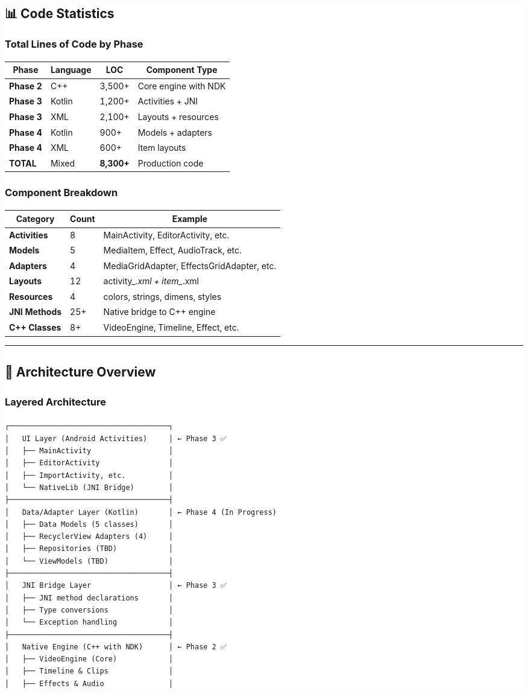 ## 📊 Code Statistics

### **Total Lines of Code by Phase**

| Phase | Language | LOC | Component Type |
|-------|----------|-----|-----------------|
| **Phase 2** | C++ | 3,500+ | Core engine with NDK |
| **Phase 3** | Kotlin | 1,200+ | Activities + JNI |
| **Phase 3** | XML | 2,100+ | Layouts + resources |
| **Phase 4** | Kotlin | 900+ | Models + adapters |
| **Phase 4** | XML | 600+ | Item layouts |
| **TOTAL** | Mixed | **8,300+** | Production code |

### **Component Breakdown**

| Category | Count | Example |
|----------|-------|---------|
| **Activities** | 8 | MainActivity, EditorActivity, etc. |
| **Models** | 5 | MediaItem, Effect, AudioTrack, etc. |
| **Adapters** | 4 | MediaGridAdapter, EffectsGridAdapter, etc. |
| **Layouts** | 12 | activity_*.xml + item_*.xml |
| **Resources** | 4 | colors, strings, dimens, styles |
| **JNI Methods** | 25+ | Native bridge to C++ engine |
| **C++ Classes** | 8+ | VideoEngine, Timeline, Effect, etc. |

---

## 🔗 Architecture Overview

### **Layered Architecture**

```
┌─────────────────────────────────────┐
│   UI Layer (Android Activities)     │ ← Phase 3 ✅
│   ├── MainActivity                  │
│   ├── EditorActivity                │
│   ├── ImportActivity, etc.          │
│   └── NativeLib (JNI Bridge)        │
├─────────────────────────────────────┤
│   Data/Adapter Layer (Kotlin)       │ ← Phase 4 (In Progress)
│   ├── Data Models (5 classes)       │
│   ├── RecyclerView Adapters (4)     │
│   ├── Repositories (TBD)            │
│   └── ViewModels (TBD)              │
├─────────────────────────────────────┤
│   JNI Bridge Layer                  │ ← Phase 3 ✅
│   ├── JNI method declarations       │
│   ├── Type conversions              │
│   └── Exception handling            │
├─────────────────────────────────────┤
│   Native Engine (C++ with NDK)      │ ← Phase 2 ✅
│   ├── VideoEngine (Core)            │
│   ├── Timeline & Clips              │
│   ├── Effects & Audio               │
```